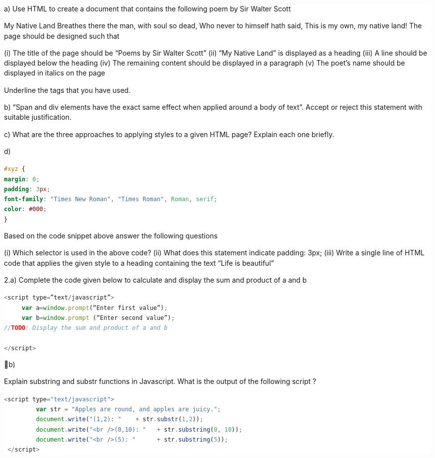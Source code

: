 
a)  Use HTML to create a document that contains the following poem by Sir Walter Scott

My Native Land
Breathes there the man, with soul so dead,
Who never to himself hath said, This is my own, my native land!
The page should be designed such that

(i)  The title of the page should be “Poems by Sir Walter Scott”
(ii)  “My Native Land” is displayed as a heading
(iii)  A line should be displayed below the heading
(iv)  The remaining content should be displayed in a paragraph
(v)  The poet’s name should be displayed in italics on the page

Underline the tags that you have used.

b)  “Span and div elements have the exact same  effect when applied around a body of text”.
Accept or reject this statement with suitable justification.

c)  What  are  the  three  approaches  to  applying  styles  to  a  given  HTML  page?  Explain  each  one briefly.

d)

```css
#xyz {
margin: 0;
padding: 3px;
font-family: "Times New Roman", "Times Roman", Roman, serif;
color: #000;
}
```

Based on the code snippet above answer the following questions

(i)  Which selector is used in the above code?
(ii)  What does this statement indicate   padding: 3px;
(iii)  Write  a single line of HTML code that applies the given style to a heading containing the text “Life is beautiful”

2.a)  Complete the code given below to calculate and display the sum and product of a and b 

```js
<script type=”text/javascript”>
     var a=window.prompt(“Enter first value”);
     var b=window.prompt (“Enter second value”);
//TODO: Display the sum and product of a and b

</script>
```

b)

Explain substring and substr functions in Javascript. What is the output of the following script ?

```js
<script type="text/javascript">
         var str = "Apples are round, and apples are juicy.";
         document.write("(1,2): "    + str.substr(1,2));
         document.write("<br />(0,10): "   + str.substring(0, 10));
         document.write("<br />(5): "      + str.substring(5));
 </script>
```

